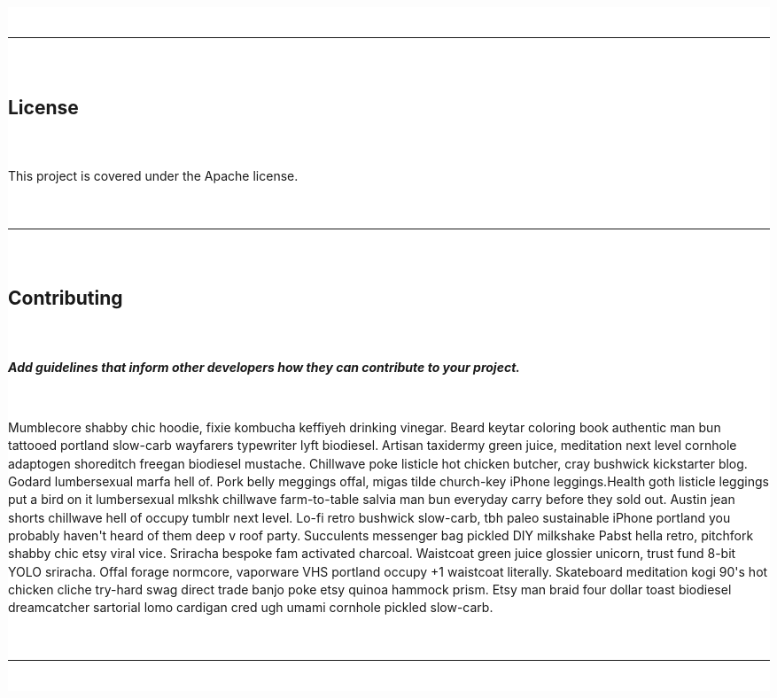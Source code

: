 <p>&nbsp;<p>


---


<p>&nbsp;<p>


## License


<p>&nbsp;<p>


This project is covered under the Apache license. 


<p>&nbsp;<p>


---


<p>&nbsp;<p>


## Contributing


<p>&nbsp;<p>


<strong><em>Add guidelines that inform other developers how they can contribute to your project.</strong></em>


<p>&nbsp;<p>

Mumblecore shabby chic hoodie, fixie kombucha keffiyeh drinking vinegar. Beard keytar coloring book authentic man bun tattooed portland slow-carb wayfarers typewriter lyft biodiesel. Artisan taxidermy green juice, meditation next level cornhole adaptogen shoreditch freegan biodiesel mustache. Chillwave poke listicle hot chicken butcher, cray bushwick kickstarter blog. Godard lumbersexual marfa hell of. Pork belly meggings offal, migas tilde church-key iPhone leggings.Health goth listicle leggings put a bird on it lumbersexual mlkshk chillwave farm-to-table salvia man bun everyday carry before they sold out. Austin jean shorts chillwave hell of occupy tumblr next level. Lo-fi retro bushwick slow-carb, tbh paleo sustainable iPhone portland you probably haven't heard of them deep v roof party. Succulents messenger bag pickled DIY milkshake Pabst hella retro, pitchfork shabby chic etsy viral vice. Sriracha bespoke fam activated charcoal. Waistcoat green juice glossier unicorn, trust fund 8-bit YOLO sriracha. Offal forage normcore, vaporware VHS portland occupy +1 waistcoat literally. Skateboard meditation kogi 90's hot chicken cliche try-hard swag direct trade banjo poke etsy quinoa hammock prism. Etsy man braid four dollar toast biodiesel dreamcatcher sartorial lomo cardigan cred ugh umami cornhole pickled slow-carb.


<p>&nbsp;<p>


---


<p>&nbsp;<p>
